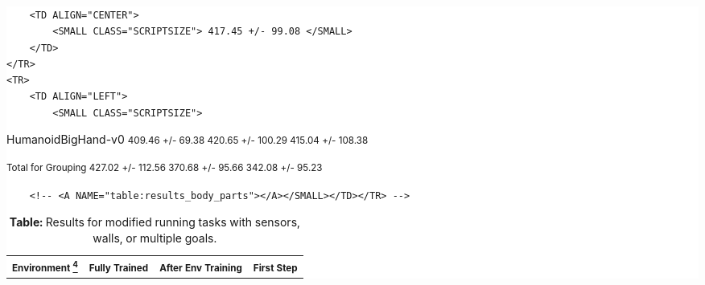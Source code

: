         <TD ALIGN="CENTER">
            <SMALL CLASS="SCRIPTSIZE"> 417.45 +/- 99.08 </SMALL>
        </TD>
    </TR>
    <TR>
        <TD ALIGN="LEFT">
            <SMALL CLASS="SCRIPTSIZE">
HumanoidBigHand-v0 </SMALL>
        </TD>
        <TD ALIGN="CENTER">
            <SMALL CLASS="SCRIPTSIZE"> 409.46 +/- 69.38  </SMALL>
        </TD>
        <TD ALIGN="CENTER">
            <SMALL CLASS="SCRIPTSIZE"> 420.65 +/- 100.29 </SMALL>
        </TD>
        <TD ALIGN="CENTER">
            <SMALL CLASS="SCRIPTSIZE"> 415.04 +/- 108.38 </SMALL>
        </TD>
        <!-- <TD ALIGN="CENTER"><SMALL CLASS="SCRIPTSIZE">  </SMALL></TD> -->
    </TR>
    <TR>
        <TD ALIGN="LEFT">
            <SMALL CLASS="SCRIPTSIZE">

Total for Grouping </SMALL>
        </TD>
        <TD ALIGN="CENTER">
            <SMALL CLASS="SCRIPTSIZE"> 427.02 +/- 112.56 </SMALL>
        </TD>
        <TD ALIGN="CENTER">
            <SMALL CLASS="SCRIPTSIZE">  370.68 +/- 95.66 </SMALL>
        </TD>
        <TD ALIGN="CENTER">
            <SMALL CLASS="SCRIPTSIZE"> 342.08 +/- 95.23 </SMALL>
        </TD>
        <!-- <TD></TD> -->
        <!-- </TR> -->
        <!-- </TABLE><SMALL CLASS="SCRIPTSIZE"> -->

        <!-- <A NAME="table:results_body_parts"></A></SMALL></TD></TR> -->
</TABLE>


<TABLE>
    <CAPTION>
        <STRONG>Table:</STRONG> Results for modified running tasks with sensors, walls, or multiple goals.</CAPTION>
    <!-- <TR><TD><TABLE CELLPADDING=3 BORDER="1"> -->
    <TR>
        <TH ALIGN="LEFT">
            <SMALL CLASS="SCRIPTSIZE">
<SPAN  CLASS="textbf">Environment <A NAME="tex2html9"
  HREF="#foot150"><SUP><SPAN CLASS="arabic">4</SPAN></SUP></A></SPAN> </SMALL>
        </TH>
        <TH ALIGN="CENTER">
            <SMALL CLASS="SCRIPTSIZE"> <SPAN  CLASS="textbf">Fully Trained</SPAN> </SMALL>
        </TH>
        <TH ALIGN="CENTER">
            <SMALL CLASS="SCRIPTSIZE"> <SPAN  CLASS="textbf">After Env Training</SPAN></SMALL>
        </TH>
        <TH ALIGN="CENTER">
            <SMALL CLASS="SCRIPTSIZE"> <SPAN  CLASS="textbf">First Step</SPAN> </SMALL>
        </TH>
        <!-- <TH ALIGN="CENTER"><SMALL CLASS="SCRIPTSIZE"> <SPAN  CLASS="textbf">Grouping Description</SPAN></SMALL></TH> -->